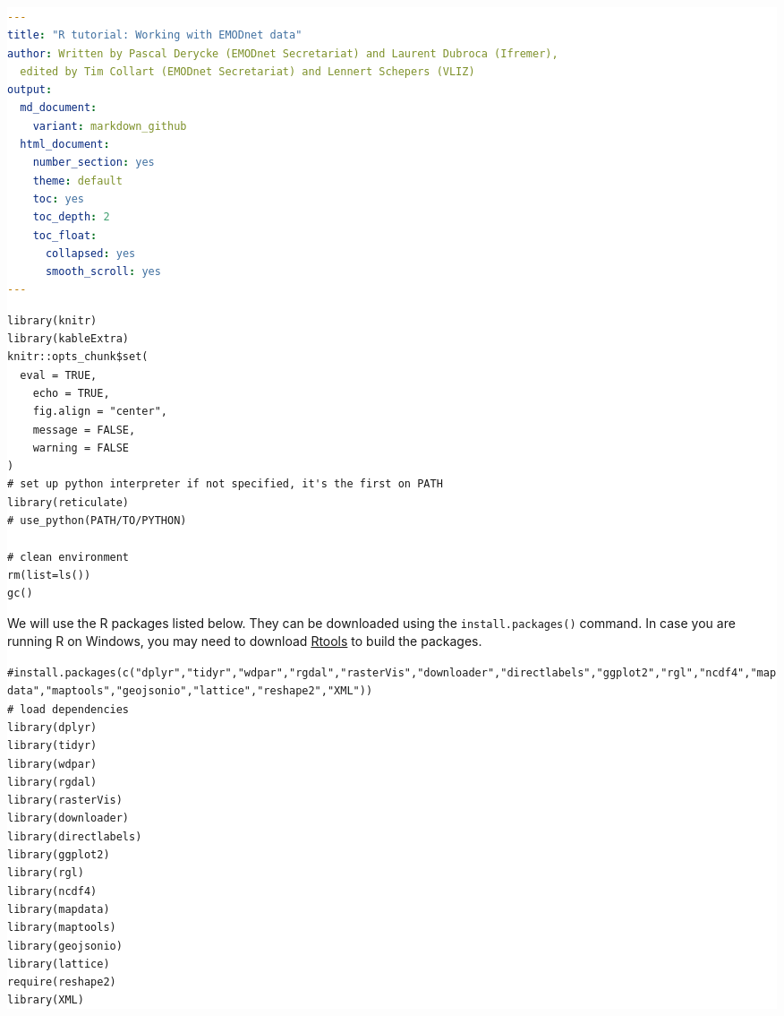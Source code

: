 ```yaml
---
title: "R tutorial: Working with EMODnet data"
author: Written by Pascal Derycke (EMODnet Secretariat) and Laurent Dubroca (Ifremer),
  edited by Tim Collart (EMODnet Secretariat) and Lennert Schepers (VLIZ)
output:
  md_document:
    variant: markdown_github
  html_document:
    number_section: yes
    theme: default
    toc: yes
    toc_depth: 2
    toc_float:
      collapsed: yes
      smooth_scroll: yes
---
```



```{r setup, include=FALSE}
library(knitr)
library(kableExtra)
knitr::opts_chunk$set(
  eval = TRUE,
	echo = TRUE,
	fig.align = "center",
	message = FALSE,
	warning = FALSE
)
# set up python interpreter if not specified, it's the first on PATH
library(reticulate)
# use_python(PATH/TO/PYTHON)

# clean environment
rm(list=ls())
gc()
```

We will use the R packages listed below. They can be downloaded using the `install.packages()` command. In case you are running R on Windows, you may need to download [Rtools](https://cran.r-project.org/bin/windows/Rtools) to build the packages.

```{r, results='hide'}
#install.packages(c("dplyr","tidyr","wdpar","rgdal","rasterVis","downloader","directlabels","ggplot2","rgl","ncdf4","mapdata","maptools","geojsonio","lattice","reshape2","XML"))
# load dependencies
library(dplyr)
library(tidyr)
library(wdpar)
library(rgdal)
library(rasterVis)
library(downloader)
library(directlabels)
library(ggplot2)
library(rgl)
library(ncdf4)
library(mapdata)
library(maptools)
library(geojsonio)
library(lattice)
require(reshape2)
library(XML)
```
